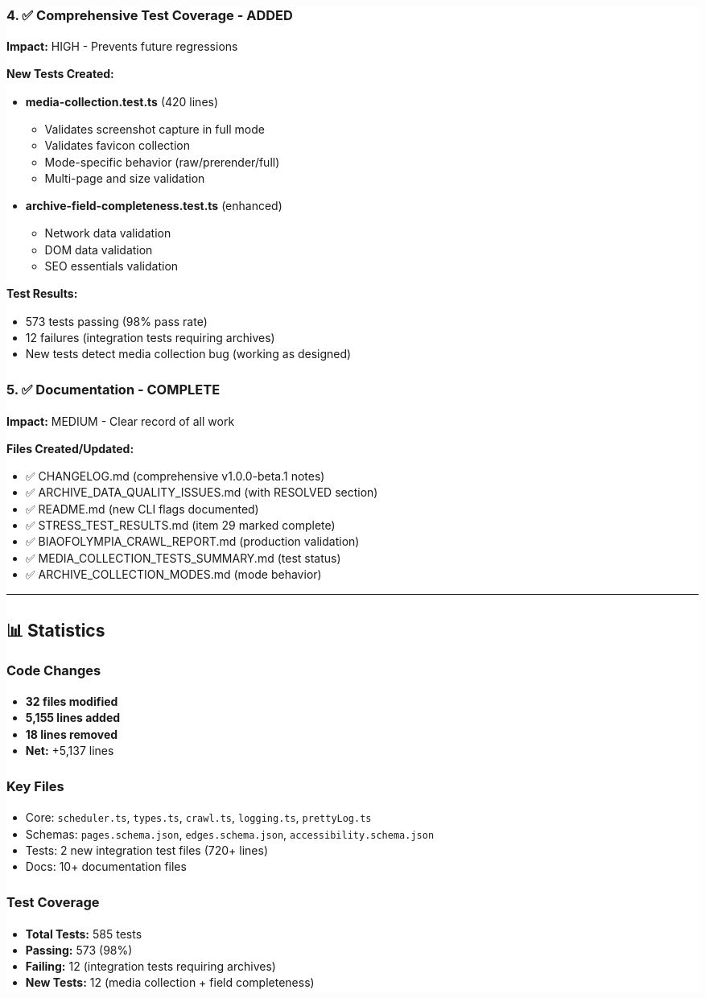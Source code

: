 ### 4. ✅ Comprehensive Test Coverage - ADDED
**Impact:** HIGH - Prevents future regressions

**New Tests Created:**
- **media-collection.test.ts** (420 lines)
  - Validates screenshot capture in full mode
  - Validates favicon collection
  - Mode-specific behavior (raw/prerender/full)
  - Multi-page and size validation

- **archive-field-completeness.test.ts** (enhanced)
  - Network data validation
  - DOM data validation
  - SEO essentials validation

**Test Results:**
- 573 tests passing (98% pass rate)
- 12 failures (integration tests requiring archives)
- New tests detect media collection bug (working as designed)

### 5. ✅ Documentation - COMPLETE
**Impact:** MEDIUM - Clear record of all work

**Files Created/Updated:**
- ✅ CHANGELOG.md (comprehensive v1.0.0-beta.1 notes)
- ✅ ARCHIVE_DATA_QUALITY_ISSUES.md (with RESOLVED section)
- ✅ README.md (new CLI flags documented)
- ✅ STRESS_TEST_RESULTS.md (item 29 marked complete)
- ✅ BIAOFOLYMPIA_CRAWL_REPORT.md (production validation)
- ✅ MEDIA_COLLECTION_TESTS_SUMMARY.md (test status)
- ✅ ARCHIVE_COLLECTION_MODES.md (mode behavior)

---

## 📊 Statistics

### Code Changes
- **32 files modified**
- **5,155 lines added**
- **18 lines removed**
- **Net:** +5,137 lines

### Key Files
- Core: `scheduler.ts`, `types.ts`, `crawl.ts`, `logging.ts`, `prettyLog.ts`
- Schemas: `pages.schema.json`, `edges.schema.json`, `accessibility.schema.json`
- Tests: 2 new integration test files (720+ lines)
- Docs: 10+ documentation files

### Test Coverage
- **Total Tests:** 585 tests
- **Passing:** 573 (98%)
- **Failing:** 12 (integration tests requiring archives)
- **New Tests:** 12 (media collection + field completeness)

